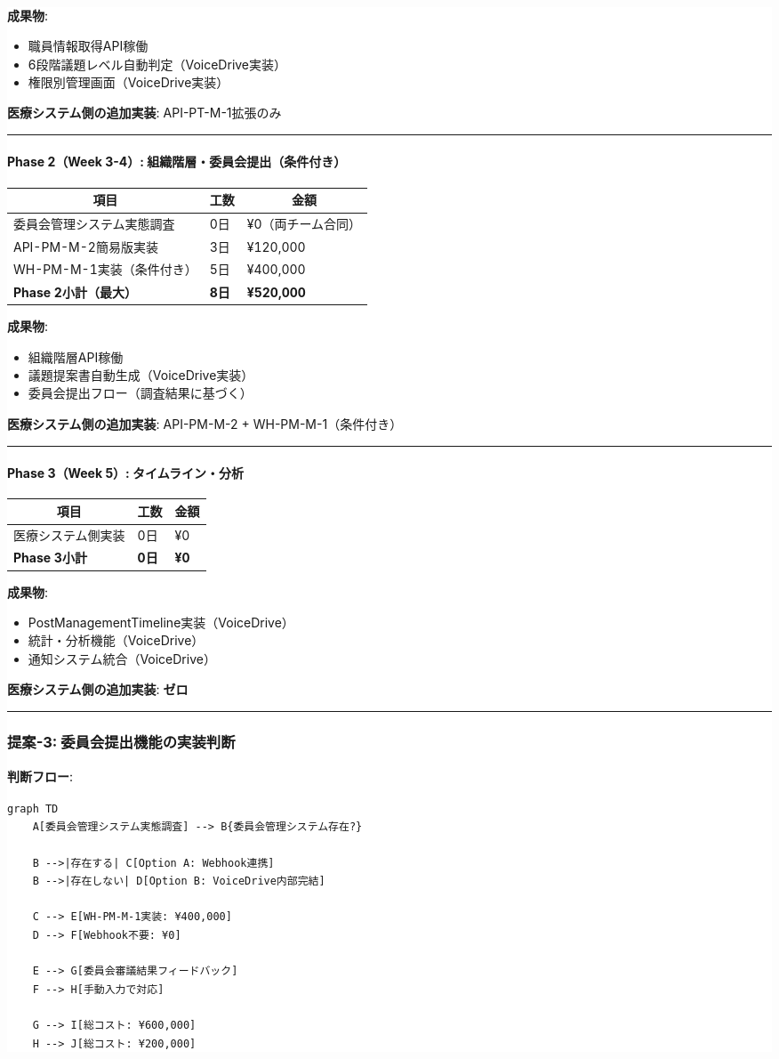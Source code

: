 **成果物**:
- 職員情報取得API稼働
- 6段階議題レベル自動判定（VoiceDrive実装）
- 権限別管理画面（VoiceDrive実装）

**医療システム側の追加実装**: API-PT-M-1拡張のみ

---

#### Phase 2（Week 3-4）: 組織階層・委員会提出（条件付き）

| 項目 | 工数 | 金額 |
|------|------|------|
| 委員会管理システム実態調査 | 0日 | ¥0（両チーム合同） |
| API-PM-M-2簡易版実装 | 3日 | ¥120,000 |
| WH-PM-M-1実装（条件付き） | 5日 | ¥400,000 |
| **Phase 2小計（最大）** | **8日** | **¥520,000** |

**成果物**:
- 組織階層API稼働
- 議題提案書自動生成（VoiceDrive実装）
- 委員会提出フロー（調査結果に基づく）

**医療システム側の追加実装**: API-PM-M-2 + WH-PM-M-1（条件付き）

---

#### Phase 3（Week 5）: タイムライン・分析

| 項目 | 工数 | 金額 |
|------|------|------|
| 医療システム側実装 | 0日 | ¥0 |
| **Phase 3小計** | **0日** | **¥0** |

**成果物**:
- PostManagementTimeline実装（VoiceDrive）
- 統計・分析機能（VoiceDrive）
- 通知システム統合（VoiceDrive）

**医療システム側の追加実装**: **ゼロ**

---

### 提案-3: 委員会提出機能の実装判断

**判断フロー**:

```mermaid
graph TD
    A[委員会管理システム実態調査] --> B{委員会管理システム存在?}

    B -->|存在する| C[Option A: Webhook連携]
    B -->|存在しない| D[Option B: VoiceDrive内部完結]

    C --> E[WH-PM-M-1実装: ¥400,000]
    D --> F[Webhook不要: ¥0]

    E --> G[委員会審議結果フィードバック]
    F --> H[手動入力で対応]

    G --> I[総コスト: ¥600,000]
    H --> J[総コスト: ¥200,000]
```
